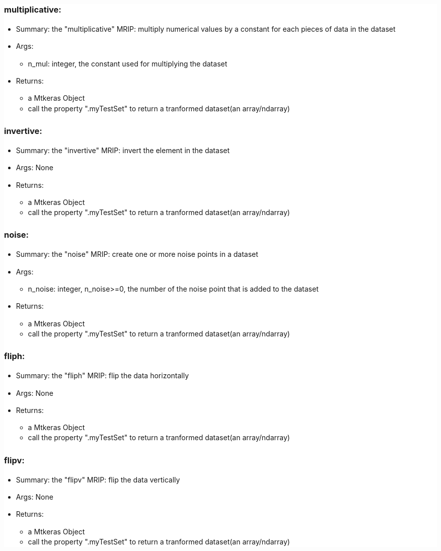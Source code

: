 ### multiplicative:
- Summary:
    the "multiplicative" MRIP: multiply numerical values by a constant for each pieces of data in the dataset

- Args:
    - n_mul: integer, the constant used for multiplying the dataset

- Returns:
    - a Mtkeras Object
    - call the property ".myTestSet" to return a tranformed dataset(an array/ndarray)

### invertive:
- Summary:
    the "invertive" MRIP: invert the element in the dataset

- Args:
    None

- Returns:
    - a Mtkeras Object
    - call the property ".myTestSet" to return a tranformed dataset(an array/ndarray)

### noise:
- Summary:
    the "noise" MRIP: create one or more noise points in a dataset

- Args:
    - n_noise: integer, n_noise>=0, the number of the noise point that is added to the dataset 

- Returns:
    - a Mtkeras Object
    - call the property ".myTestSet" to return a tranformed dataset(an array/ndarray)

### fliph:
- Summary:
    the "fliph" MRIP: flip the data horizontally

- Args:
    None

- Returns:
    - a Mtkeras Object
    - call the property ".myTestSet" to return a tranformed dataset(an array/ndarray)

### flipv:
- Summary:
    the "flipv" MRIP: flip the data vertically

- Args:
    None

- Returns:
    - a Mtkeras Object
    - call the property ".myTestSet" to return a tranformed dataset(an array/ndarray)
